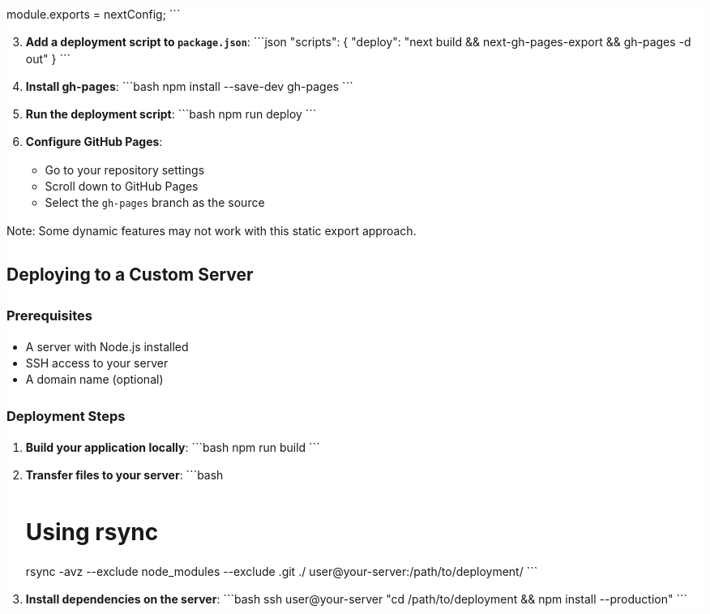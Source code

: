    module.exports = nextConfig;
   \`\`\`

3. **Add a deployment script to `package.json`**:
   \`\`\`json
   "scripts": {
     "deploy": "next build && next-gh-pages-export && gh-pages -d out"
   }
   \`\`\`

4. **Install gh-pages**:
   \`\`\`bash
   npm install --save-dev gh-pages
   \`\`\`

5. **Run the deployment script**:
   \`\`\`bash
   npm run deploy
   \`\`\`

6. **Configure GitHub Pages**:
   - Go to your repository settings
   - Scroll down to GitHub Pages
   - Select the `gh-pages` branch as the source

Note: Some dynamic features may not work with this static export approach.

## Deploying to a Custom Server

### Prerequisites

- A server with Node.js installed
- SSH access to your server
- A domain name (optional)

### Deployment Steps

1. **Build your application locally**:
   \`\`\`bash
   npm run build
   \`\`\`

2. **Transfer files to your server**:
   \`\`\`bash
   # Using rsync
   rsync -avz --exclude node_modules --exclude .git ./ user@your-server:/path/to/deployment/
   \`\`\`

3. **Install dependencies on the server**:
   \`\`\`bash
   ssh user@your-server "cd /path/to/deployment && npm install --production"
   \`\`\`
